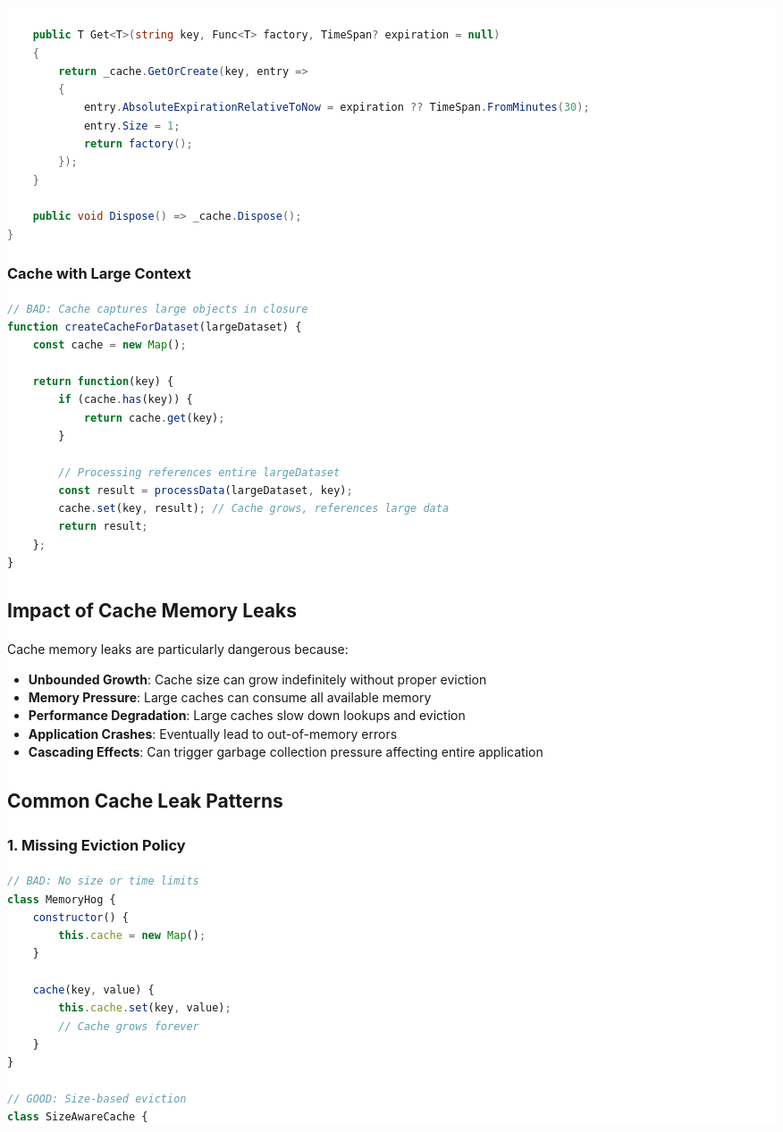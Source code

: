 ```csharp

    public T Get<T>(string key, Func<T> factory, TimeSpan? expiration = null)
    {
        return _cache.GetOrCreate(key, entry =>
        {
            entry.AbsoluteExpirationRelativeToNow = expiration ?? TimeSpan.FromMinutes(30);
            entry.Size = 1;
            return factory();
        });
    }

    public void Dispose() => _cache.Dispose();
}
```

### Cache with Large Context

```javascript
// BAD: Cache captures large objects in closure
function createCacheForDataset(largeDataset) {
    const cache = new Map();

    return function(key) {
        if (cache.has(key)) {
            return cache.get(key);
        }

        // Processing references entire largeDataset
        const result = processData(largeDataset, key);
        cache.set(key, result); // Cache grows, references large data
        return result;
    };
}
```

## Impact of Cache Memory Leaks

Cache memory leaks are particularly dangerous because:

- **Unbounded Growth**: Cache size can grow indefinitely without proper eviction
- **Memory Pressure**: Large caches can consume all available memory
- **Performance Degradation**: Large caches slow down lookups and eviction
- **Application Crashes**: Eventually lead to out-of-memory errors
- **Cascading Effects**: Can trigger garbage collection pressure affecting entire application

## Common Cache Leak Patterns

### 1. Missing Eviction Policy

```javascript
// BAD: No size or time limits
class MemoryHog {
    constructor() {
        this.cache = new Map();
    }

    cache(key, value) {
        this.cache.set(key, value);
        // Cache grows forever
    }
}

// GOOD: Size-based eviction
class SizeAwareCache {
```